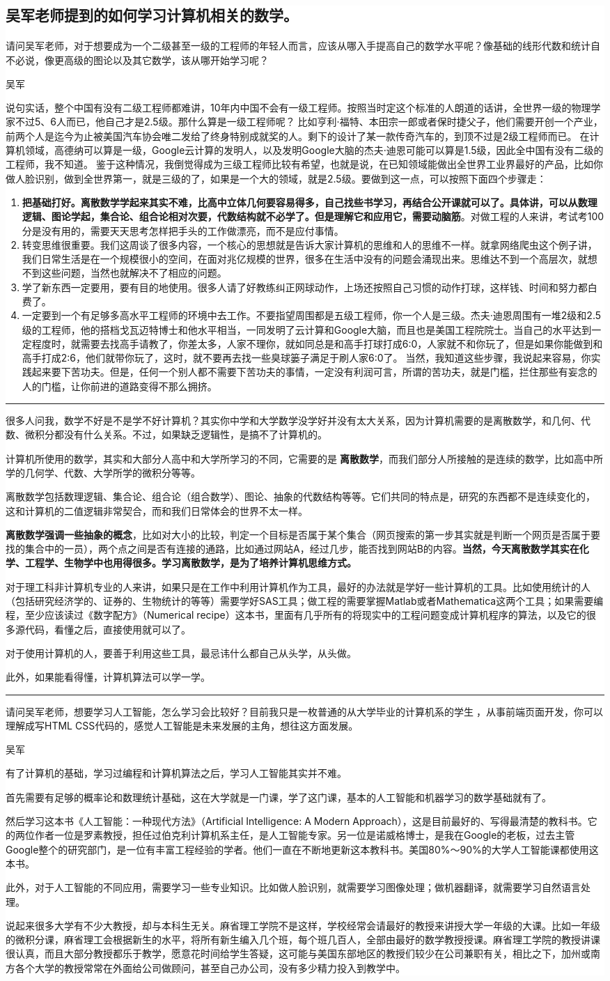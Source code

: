 ## 吴军老师提到的如何学习计算机相关的数学。

请问吴军老师，对于想要成为一个二级甚至一级的工程师的年轻人而言，应该从哪入手提高自己的数学水平呢？像基础的线形代数和统计自不必说，像更高级的图论以及其它数学，该从哪开始学习呢？

吴军

说句实话，整个中国有没有二级工程师都难讲，10年内中国不会有一级工程师。按照当时定这个标准的人朗道的话讲，全世界一级的物理学家不过5、6人而已，他自己才是2.5级。那什么算是一级工程师呢？
比如亨利·福特、本田宗一郎或者保时捷父子，他们需要开创一个产业，前两个人是迄今为止被美国汽车协会唯二发给了终身特别成就奖的人。剩下的设计了某一款传奇汽车的，到顶不过是2级工程师而已。
在计算机领域，高德纳可以算是一级，Google云计算的发明人，以及发明Google大脑的杰夫·迪恩可能可以算是1.5级，因此全中国有没有二级的工程师，我不知道。
鉴于这种情况，我倒觉得成为三级工程师比较有希望，也就是说，在已知领域能做出全世界工业界最好的产品，比如你做人脸识别，做到全世界第一，就是三级的了，如果是一个大的领域，就是2.5级。要做到这一点，可以按照下面四个步骤走：
1. **把基础打好。离散数学学起来其实不难，比高中立体几何要容易得多，自己找些书学习，再结合公开课就可以了。具体讲，可以从数理逻辑、图论学起，集合论、组合论相对次要，代数结构就不必学了。但是理解它和应用它，需要动脑筋**。对做工程的人来讲，考试考100分是没有用的，需要天天思考怎样把手头的工作做漂亮，而不是应付事情。
2. 转变思维很重要。我们这周谈了很多内容，一个核心的思想就是告诉大家计算机的思维和人的思维不一样。就拿网络爬虫这个例子讲，我们日常生活是在一个规模很小的空间，在面对兆亿规模的世界，很多在生活中没有的问题会涌现出来。思维达不到一个高层次，就想不到这些问题，当然也就解决不了相应的问题。
3. 学了新东西一定要用，要有目的地使用。很多人请了好教练纠正网球动作，上场还按照自己习惯的动作打球，这样钱、时间和努力都白费了。
4. 一定要到一个有足够多高水平工程师的环境中去工作。不要指望周围都是五级工程师，你一个人是三级。杰夫·迪恩周围有一堆2级和2.5级的工程师，他的搭档戈瓦迈特博士和他水平相当，一同发明了云计算和Google大脑，而且也是美国工程院院士。当自己的水平达到一定程度时，就需要去找高手请教了，你差太多，人家不理你，就如同总是和高手打球打成6:0，人家就不和你玩了，但是如果你能做到和高手打成2:6，他们就带你玩了，这时，就不要再去找一些臭球篓子满足于刷人家6:0了。
当然，我知道这些步骤，我说起来容易，你实践起来要下苦功夫。但是，任何一个别人都不需要下苦功夫的事情，一定没有利润可言，所谓的苦功夫，就是门槛，拦住那些有妄念的人的门槛，让你前进的道路变得不那么拥挤。

---

很多人问我，数学不好是不是学不好计算机？其实你中学和大学数学没学好并没有太大关系，因为计算机需要的是离散数学，和几何、代数、微积分都没有什么关系。不过，如果缺乏逻辑性，是搞不了计算机的。

计算机所使用的数学，其实和大部分人高中和大学所学习的不同，它需要的是 **离散数学**，而我们部分人所接触的是连续的数学，比如高中所学的几何学、代数、大学所学的微积分等等。

离散数学包括数理逻辑、集合论、组合论（组合数学）、图论、抽象的代数结构等等。它们共同的特点是，研究的东西都不是连续变化的，这和计算机的二值逻辑非常契合，而和我们日常体会的世界不太一样。

**离散数学强调一些抽象的概念**，比如对大小的比较，判定一个目标是否属于某个集合（网页搜索的第一步其实就是判断一个网页是否属于要找的集合中的一员），两个点之间是否有连接的通路，比如通过网站A，经过几步，能否找到网站B的内容。**当然，今天离散数学其实在化学、工程学、生物学中也用得很多。学习离散数学，是为了培养计算机思维方式。**

对于理工科非计算机专业的人来讲，如果只是在工作中利用计算机作为工具，最好的办法就是学好一些计算机的工具。比如使用统计的人（包括研究经济学的、证券的、生物统计的等等）需要学好SAS工具；做工程的需要掌握Matlab或者Mathematica这两个工具；如果需要编程，至少应该读过《数字配方》（Numerical recipe）这本书，里面有几乎所有的将现实中的工程问题变成计算机程序的算法，以及它的很多源代码，看懂之后，直接使用就可以了。

对于使用计算机的人，要善于利用这些工具，最忌讳什么都自己从头学，从头做。

此外，如果能看得懂，计算机算法可以学一学。

---

请问吴军老师，想要学习人工智能，怎么学习会比较好？目前我只是一枚普通的从大学毕业的计算机系的学生 ，从事前端页面开发，你可以理解成写HTML CSS代码的，感觉人工智能是未来发展的主角，想往这方面发展。

吴军

有了计算机的基础，学习过编程和计算机算法之后，学习人工智能其实并不难。

首先需要有足够的概率论和数理统计基础，这在大学就是一门课，学了这门课，基本的人工智能和机器学习的数学基础就有了。

然后学习这本书《人工智能：一种现代方法》（Artificial Intelligence: A Modern Approach），这是目前最好的、写得最清楚的教科书。它的两位作者一位是罗素教授，担任过伯克利计算机系主任，是人工智能专家。另一位是诺威格博士，是我在Google的老板，过去主管Google整个的研究部门，是一位有丰富工程经验的学者。他们一直在不断地更新这本教科书。美国80%～90%的大学人工智能课都使用这本书。

此外，对于人工智能的不同应用，需要学习一些专业知识。比如做人脸识别，就需要学习图像处理；做机器翻译，就需要学习自然语言处理。

说起来很多大学有不少大教授，却与本科生无关。麻省理工学院不是这样，学校经常会请最好的教授来讲授大学一年级的大课。比如一年级的微积分课，麻省理工会根据新生的水平，将所有新生编入几个班，每个班几百人，全部由最好的数学教授授课。麻省理工学院的教授讲课很认真，而且大部分教授都乐于教学，愿意花时间给学生答疑，这可能与美国东部地区的教授们较少在公司兼职有关，相比之下，加州或南方各个大学的教授常常在外面给公司做顾问，甚至自己办公司，没有多少精力投入到教学中。
